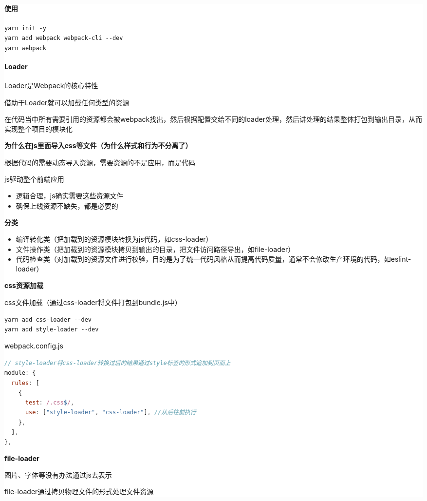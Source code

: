 #### 使用

```shell
yarn init -y
yarn add webpack webpack-cli --dev
yarn webpack
```

#### Loader

Loader是Webpack的核心特性

借助于Loader就可以加载任何类型的资源

在代码当中所有需要引用的资源都会被webpack找出，然后根据配置交给不同的loader处理，然后讲处理的结果整体打包到输出目录，从而实现整个项目的模块化

**为什么在js里面导入css等文件（为什么样式和行为不分离了）**

根据代码的需要动态导入资源，需要资源的不是应用，而是代码

js驱动整个前端应用

- 逻辑合理，js确实需要这些资源文件
- 确保上线资源不缺失，都是必要的

**分类**

- 编译转化类（把加载到的资源模块转换为js代码，如css-loader）
- 文件操作类（把加载到的资源模块拷贝到输出的目录，把文件访问路径导出，如file-loader）
- 代码检查类（对加载到的资源文件进行校验，目的是为了统一代码风格从而提高代码质量，通常不会修改生产环境的代码，如eslint-loader）

**css资源加载**

css文件加载（通过css-loader将文件打包到bundle.js中）

```shell
yarn add css-loader --dev
yarn add style-loader --dev
```

webpack.config.js

```js
// style-loader将css-loader转换过后的结果通过style标签的形式追加到页面上
module: {
  rules: [
    {
      test: /.css$/,
      use: ["style-loader", "css-loader"], //从后往前执行
    },
  ],
},
```

**file-loader**

图片、字体等没有办法通过js去表示

file-loader通过拷贝物理文件的形式处理文件资源
